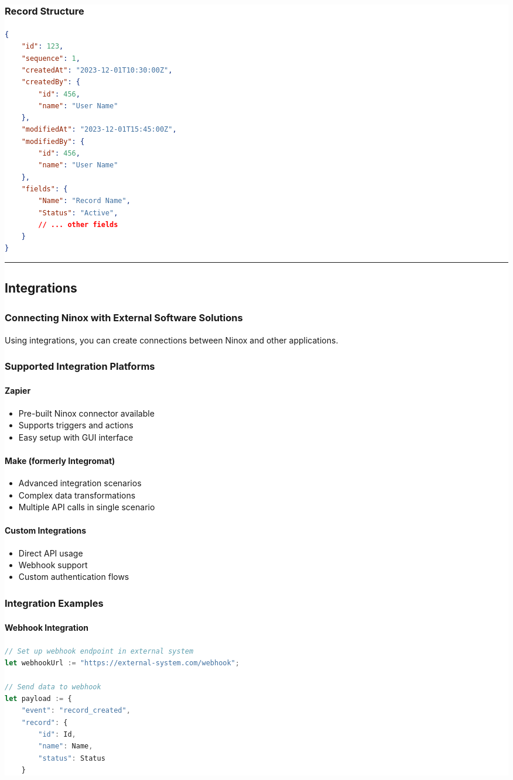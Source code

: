 ### Record Structure
```json
{
    "id": 123,
    "sequence": 1,
    "createdAt": "2023-12-01T10:30:00Z",
    "createdBy": {
        "id": 456,
        "name": "User Name"
    },
    "modifiedAt": "2023-12-01T15:45:00Z",
    "modifiedBy": {
        "id": 456,
        "name": "User Name"
    },
    "fields": {
        "Name": "Record Name",
        "Status": "Active",
        // ... other fields
    }
}
```

---

## Integrations

### Connecting Ninox with External Software Solutions

Using integrations, you can create connections between Ninox and other applications.

### Supported Integration Platforms

#### Zapier
- Pre-built Ninox connector available
- Supports triggers and actions
- Easy setup with GUI interface

#### Make (formerly Integromat)
- Advanced integration scenarios
- Complex data transformations
- Multiple API calls in single scenario

#### Custom Integrations
- Direct API usage
- Webhook support
- Custom authentication flows

### Integration Examples

#### Webhook Integration
```javascript
// Set up webhook endpoint in external system
let webhookUrl := "https://external-system.com/webhook";

// Send data to webhook
let payload := {
    "event": "record_created",
    "record": {
        "id": Id,
        "name": Name,
        "status": Status
    }
```